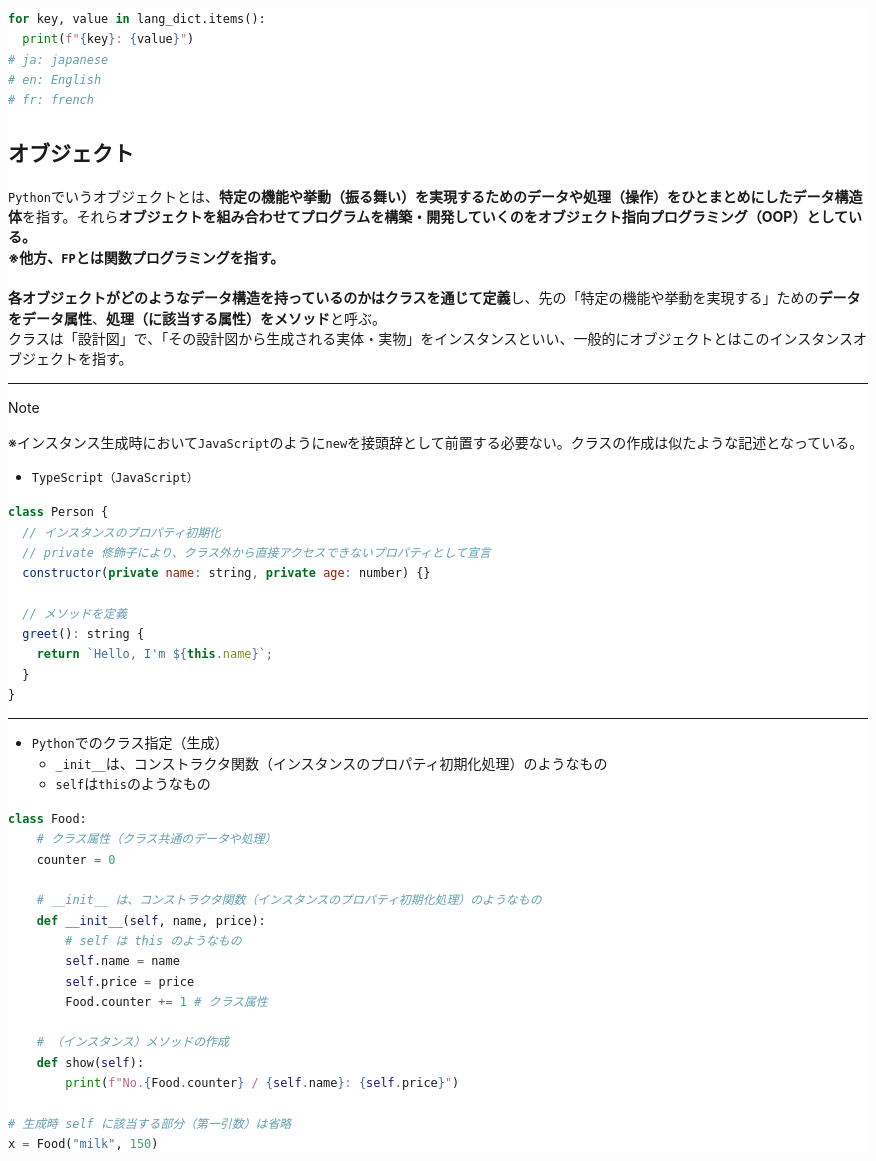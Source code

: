 ```py
for key, value in lang_dict.items():
  print(f"{key}: {value}")
# ja: japanese
# en: English
# fr: french
```

## オブジェクト
`Python`でいうオブジェクトとは、**特定の機能や挙動（振る舞い）を実現するためのデータや処理（操作）をひとまとめにしたデータ構造体**を指す。それら**オブジェクトを組み合わせてプログラムを構築・開発していくのをオブジェクト指向プログラミング（OOP）**としている。<br>
※他方、`FP`とは関数プログラミングを指す。<br><br>
各オブジェクトがどのようなデータ構造を持っているのかは**クラスを通じて定義**し、先の「特定の機能や挙動を実現する」ための**データをデータ属性**、**処理（に該当する属性）をメソッド**と呼ぶ。<br>
クラスは「設計図」で、「その設計図から生成される実体・実物」をインスタンスといい、一般的にオブジェクトとはこのインスタンスオブジェクトを指す。

---

> [!NOTE]
> ※インスタンス生成時において`JavaScript`のように`new`を接頭辞として前置する必要ない。クラスの作成は似たような記述となっている。
> - `TypeScript（JavaScript）`
> ```js
> class Person {
>   // インスタンスのプロパティ初期化
>   // private 修飾子により、クラス外から直接アクセスできないプロパティとして宣言
>   constructor(private name: string, private age: number) {}
> 
>   // メソッドを定義
>   greet(): string {
>     return `Hello, I'm ${this.name}`;
>   }
> }
> ```

---

- `Python`でのクラス指定（生成）
  - `_init__`は、コンストラクタ関数（インスタンスのプロパティ初期化処理）のようなもの
  - `self`は`this`のようなもの
```py
class Food:
    # クラス属性（クラス共通のデータや処理）
    counter = 0

    # __init__ は、コンストラクタ関数（インスタンスのプロパティ初期化処理）のようなもの
    def __init__(self, name, price):
        # self は this のようなもの
        self.name = name
        self.price = price
        Food.counter += 1 # クラス属性

    # （インスタンス）メソッドの作成
    def show(self):
        print(f"No.{Food.counter} / {self.name}: {self.price}")

# 生成時 self に該当する部分（第一引数）は省略
x = Food("milk", 150)
```
